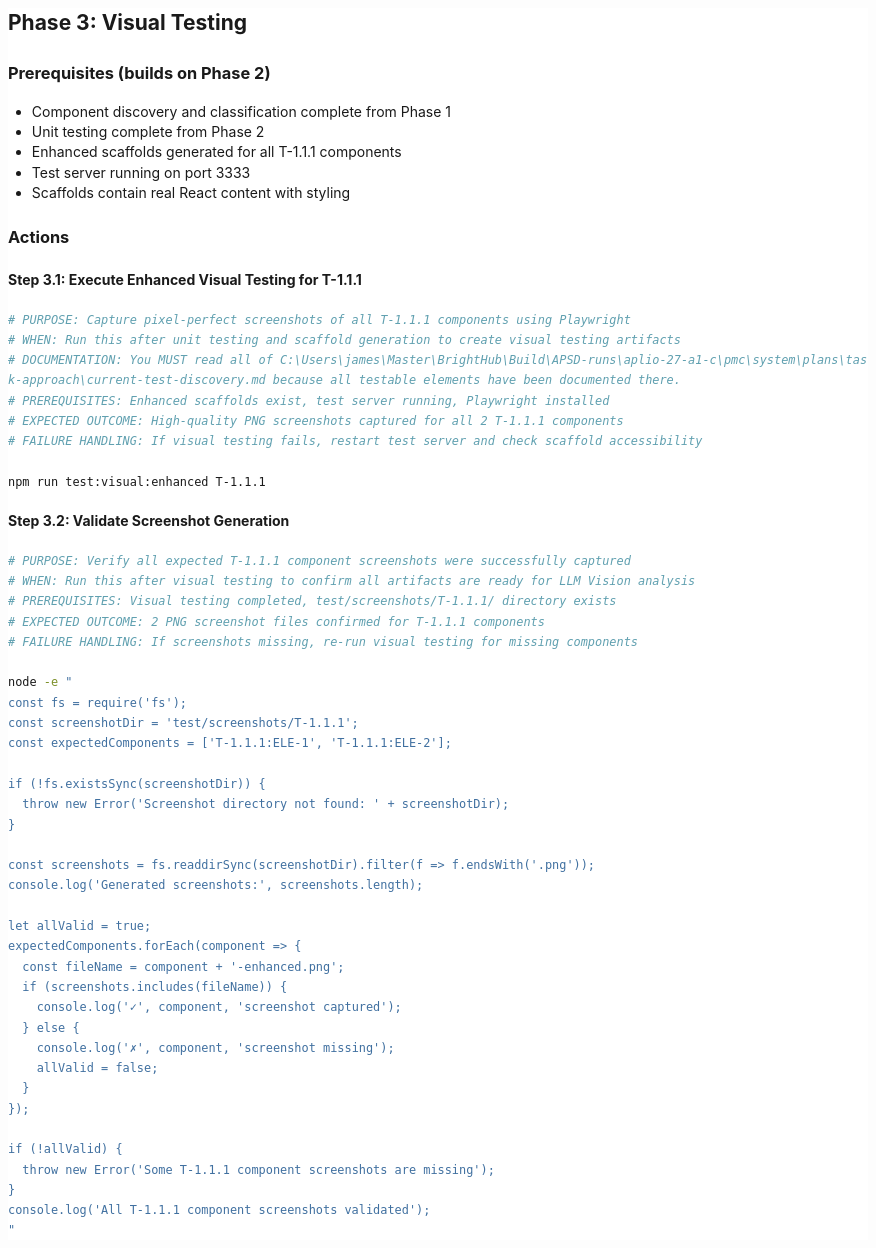 ## Phase 3: Visual Testing

### Prerequisites (builds on Phase 2)
- Component discovery and classification complete from Phase 1
- Unit testing complete from Phase 2
- Enhanced scaffolds generated for all T-1.1.1 components
- Test server running on port 3333
- Scaffolds contain real React content with styling

### Actions

#### Step 3.1: Execute Enhanced Visual Testing for T-1.1.1
```bash
# PURPOSE: Capture pixel-perfect screenshots of all T-1.1.1 components using Playwright
# WHEN: Run this after unit testing and scaffold generation to create visual testing artifacts
# DOCUMENTATION: You MUST read all of C:\Users\james\Master\BrightHub\Build\APSD-runs\aplio-27-a1-c\pmc\system\plans\task-approach\current-test-discovery.md because all testable elements have been documented there.
# PREREQUISITES: Enhanced scaffolds exist, test server running, Playwright installed
# EXPECTED OUTCOME: High-quality PNG screenshots captured for all 2 T-1.1.1 components
# FAILURE HANDLING: If visual testing fails, restart test server and check scaffold accessibility

npm run test:visual:enhanced T-1.1.1
```

#### Step 3.2: Validate Screenshot Generation
```bash
# PURPOSE: Verify all expected T-1.1.1 component screenshots were successfully captured
# WHEN: Run this after visual testing to confirm all artifacts are ready for LLM Vision analysis
# PREREQUISITES: Visual testing completed, test/screenshots/T-1.1.1/ directory exists
# EXPECTED OUTCOME: 2 PNG screenshot files confirmed for T-1.1.1 components
# FAILURE HANDLING: If screenshots missing, re-run visual testing for missing components

node -e "
const fs = require('fs');
const screenshotDir = 'test/screenshots/T-1.1.1';
const expectedComponents = ['T-1.1.1:ELE-1', 'T-1.1.1:ELE-2'];

if (!fs.existsSync(screenshotDir)) {
  throw new Error('Screenshot directory not found: ' + screenshotDir);
}

const screenshots = fs.readdirSync(screenshotDir).filter(f => f.endsWith('.png'));
console.log('Generated screenshots:', screenshots.length);

let allValid = true;
expectedComponents.forEach(component => {
  const fileName = component + '-enhanced.png';
  if (screenshots.includes(fileName)) {
    console.log('✓', component, 'screenshot captured');
  } else {
    console.log('✗', component, 'screenshot missing');
    allValid = false;
  }
});

if (!allValid) {
  throw new Error('Some T-1.1.1 component screenshots are missing');
}
console.log('All T-1.1.1 component screenshots validated');
"
```

